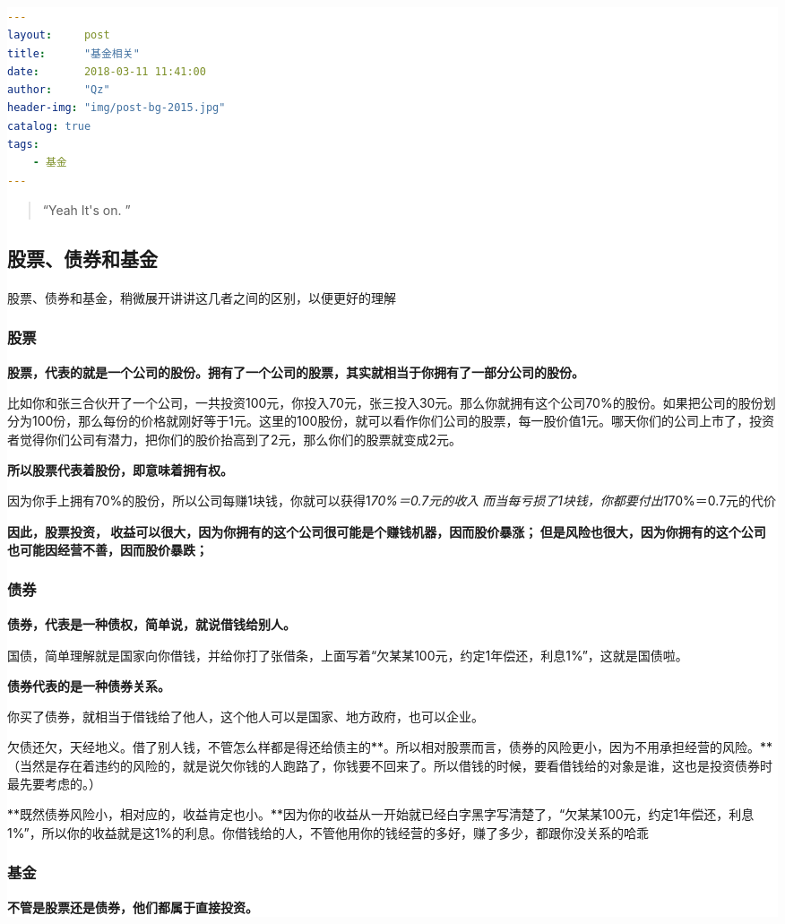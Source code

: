 ```yaml
---
layout:     post
title:      "基金相关"
date:       2018-03-11 11:41:00
author:     "Qz"
header-img: "img/post-bg-2015.jpg"
catalog: true
tags:
    - 基金
---
```


> “Yeah It's on. ”



## 股票、债券和基金



股票、债券和基金，稍微展开讲讲这几者之间的区别，以便更好的理解

### 股票

**股票，代表的就是一个公司的股份。拥有了一个公司的股票，其实就相当于你拥有了一部分公司的股份。**

比如你和张三合伙开了一个公司，一共投资100元，你投入70元，张三投入30元。那么你就拥有这个公司70%的股份。如果把公司的股份划分为100份，那么每份的价格就刚好等于1元。这里的100股份，就可以看作你们公司的股票，每一股价值1元。哪天你们的公司上市了，投资者觉得你们公司有潜力，把你们的股价抬高到了2元，那么你们的股票就变成2元。

**所以股票代表着股份，即意味着拥有权。**

因为你手上拥有70%的股份，所以公司每赚1块钱，你就可以获得1*70%＝0.7元的收入
而当每亏损了1块钱，你都要付出1*70%＝0.7元的代价


**因此，股票投资，
收益可以很大，因为你拥有的这个公司很可能是个赚钱机器，因而股价暴涨；
但是风险也很大，因为你拥有的这个公司也可能因经营不善，因而股价暴跌；**


### 债券
**债券，代表是一种债权，简单说，就说借钱给别人。**

国债，简单理解就是国家向你借钱，并给你打了张借条，上面写着“欠某某100元，约定1年偿还，利息1%”，这就是国债啦。

**债券代表的是一种债券关系。**


你买了债券，就相当于借钱给了他人，这个他人可以是国家、地方政府，也可以企业。

欠债还欠，天经地义。借了别人钱，不管怎么样都是得还给债主的**。所以相对股票而言，债券的风险更小，因为不用承担经营的风险。**（当然是存在着违约的风险的，就是说欠你钱的人跑路了，你钱要不回来了。所以借钱的时候，要看借钱给的对象是谁，这也是投资债券时最先要考虑的。）

**既然债券风险小，相对应的，收益肯定也小。**因为你的收益从一开始就已经白字黑字写清楚了，“欠某某100元，约定1年偿还，利息1%”，所以你的收益就是这1%的利息。你借钱给的人，不管他用你的钱经营的多好，赚了多少，都跟你没关系的哈乖


### **基金**
**不管是股票还是债券，他们都属于直接投资。**
